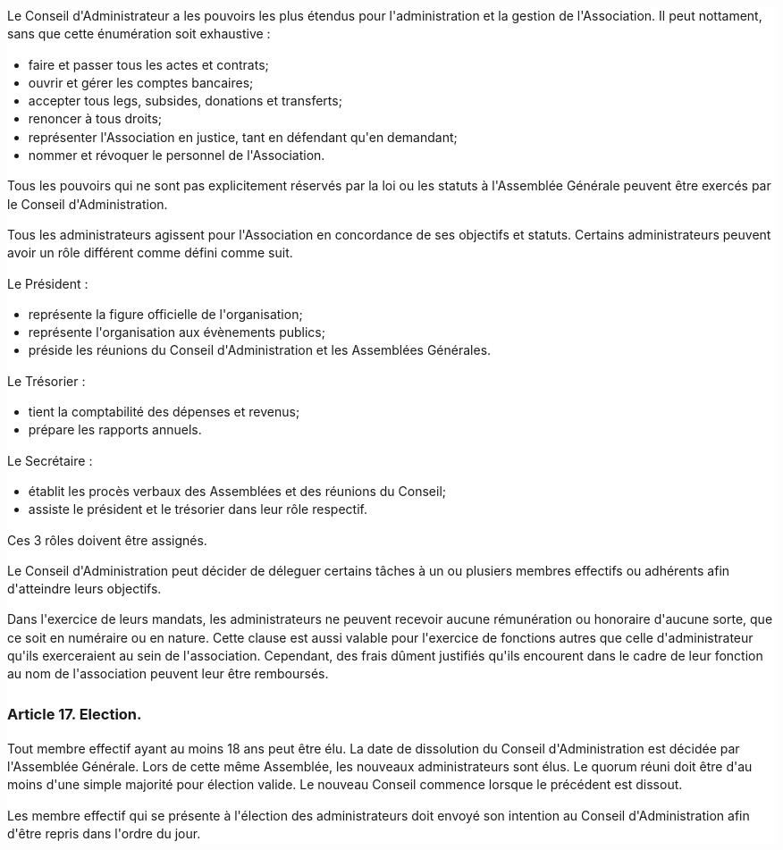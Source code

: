 Le Conseil d'Administrateur a les pouvoirs les plus étendus pour
l'administration et la gestion de l'Association. Il peut nottament, sans que
cette énumération soit exhaustive :

* faire et passer tous les actes et contrats;
* ouvrir et gérer les comptes bancaires;
* accepter tous legs, subsides, donations et transferts;
* renoncer à tous droits;
* représenter l'Association en justice, tant en défendant qu'en demandant;
* nommer et révoquer le personnel de l'Association.

Tous les pouvoirs qui ne sont pas explicitement réservés par la loi ou les
statuts à l'Assemblée Générale peuvent être exercés par le Conseil
d'Administration.

Tous les administrateurs agissent pour l'Association en concordance de ses
objectifs et statuts. Certains administrateurs peuvent avoir un rôle différent
comme défini comme suit.

Le Président :

* représente la figure officielle de l'organisation;
* représente l'organisation aux évènements publics;
* préside les réunions du Conseil d'Administration et les Assemblées Générales.

Le Trésorier :

* tient la comptabilité des dépenses et revenus;
* prépare les rapports annuels.

Le Secrétaire :

* établit les procès verbaux des Assemblées et des réunions du Conseil;
* assiste le président et le trésorier dans leur rôle respectif.

Ces 3 rôles doivent être assignés.

Le Conseil d'Administration peut décider de déleguer certains tâches à un ou
plusiers membres effectifs ou adhérents afin d'atteindre leurs objectifs.

Dans l'exercice de leurs mandats, les administrateurs ne peuvent recevoir aucune
rémunération ou honoraire d'aucune sorte, que ce soit en numéraire ou en nature.
Cette clause est aussi valable pour l'exercice de fonctions autres que celle
d'administrateur qu'ils exerceraient au sein de l'association. Cependant, des
frais dûment justifiés qu'ils encourent dans le cadre de leur fonction au nom de
l'association peuvent leur être remboursés.

### Article 17. Election.

Tout membre effectif ayant au moins 18 ans peut être élu. La date de dissolution
du Conseil d'Administration est décidée par l'Assemblée Générale. Lors de cette
même Assemblée, les nouveaux administrateurs sont élus. Le quorum réuni doit
être d'au moins d'une simple majorité pour élection valide. Le nouveau Conseil
commence lorsque le précédent est dissout.

Les membre effectif qui se présente à l'élection des administrateurs doit
envoyé son intention au Conseil d'Administration afin d'être repris dans l'ordre
du jour.
